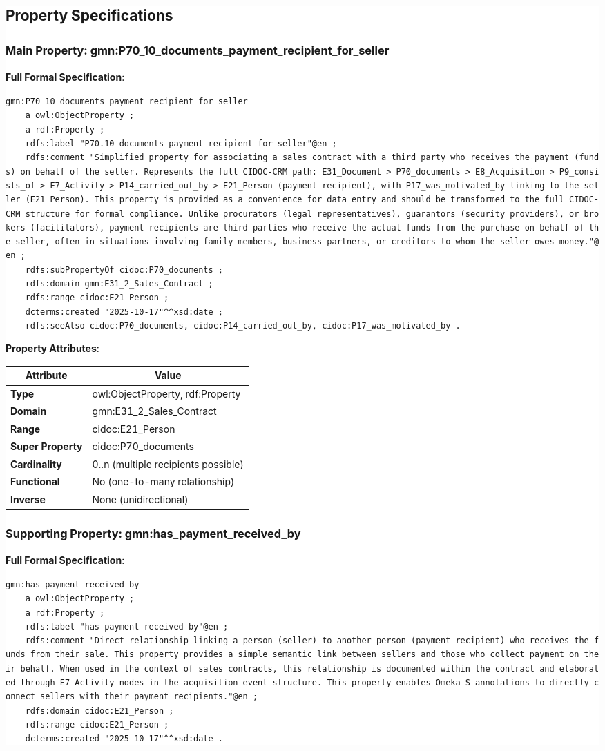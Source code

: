 
## Property Specifications

### Main Property: gmn:P70_10_documents_payment_recipient_for_seller

**Full Formal Specification**:

```turtle
gmn:P70_10_documents_payment_recipient_for_seller
    a owl:ObjectProperty ;
    a rdf:Property ;
    rdfs:label "P70.10 documents payment recipient for seller"@en ;
    rdfs:comment "Simplified property for associating a sales contract with a third party who receives the payment (funds) on behalf of the seller. Represents the full CIDOC-CRM path: E31_Document > P70_documents > E8_Acquisition > P9_consists_of > E7_Activity > P14_carried_out_by > E21_Person (payment recipient), with P17_was_motivated_by linking to the seller (E21_Person). This property is provided as a convenience for data entry and should be transformed to the full CIDOC-CRM structure for formal compliance. Unlike procurators (legal representatives), guarantors (security providers), or brokers (facilitators), payment recipients are third parties who receive the actual funds from the purchase on behalf of the seller, often in situations involving family members, business partners, or creditors to whom the seller owes money."@en ;
    rdfs:subPropertyOf cidoc:P70_documents ;
    rdfs:domain gmn:E31_2_Sales_Contract ;
    rdfs:range cidoc:E21_Person ;
    dcterms:created "2025-10-17"^^xsd:date ;
    rdfs:seeAlso cidoc:P70_documents, cidoc:P14_carried_out_by, cidoc:P17_was_motivated_by .
```

**Property Attributes**:

| Attribute | Value |
|-----------|-------|
| **Type** | owl:ObjectProperty, rdf:Property |
| **Domain** | gmn:E31_2_Sales_Contract |
| **Range** | cidoc:E21_Person |
| **Super Property** | cidoc:P70_documents |
| **Cardinality** | 0..n (multiple recipients possible) |
| **Functional** | No (one-to-many relationship) |
| **Inverse** | None (unidirectional) |

### Supporting Property: gmn:has_payment_received_by

**Full Formal Specification**:

```turtle
gmn:has_payment_received_by
    a owl:ObjectProperty ;
    a rdf:Property ;
    rdfs:label "has payment received by"@en ;
    rdfs:comment "Direct relationship linking a person (seller) to another person (payment recipient) who receives the funds from their sale. This property provides a simple semantic link between sellers and those who collect payment on their behalf. When used in the context of sales contracts, this relationship is documented within the contract and elaborated through E7_Activity nodes in the acquisition event structure. This property enables Omeka-S annotations to directly connect sellers with their payment recipients."@en ;
    rdfs:domain cidoc:E21_Person ;
    rdfs:range cidoc:E21_Person ;
    dcterms:created "2025-10-17"^^xsd:date .
```
